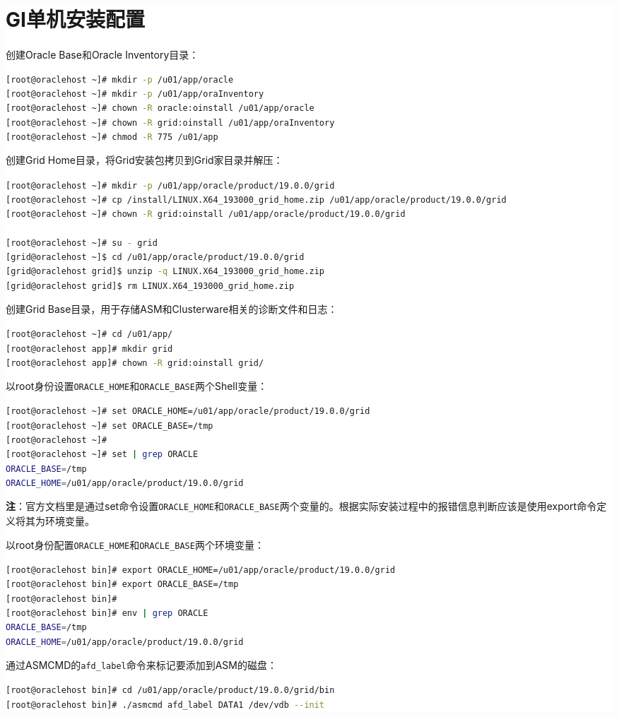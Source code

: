 
# GI单机安装配置
创建Oracle Base和Oracle Inventory目录：
```bash
[root@oraclehost ~]# mkdir -p /u01/app/oracle
[root@oraclehost ~]# mkdir -p /u01/app/oraInventory
[root@oraclehost ~]# chown -R oracle:oinstall /u01/app/oracle
[root@oraclehost ~]# chown -R grid:oinstall /u01/app/oraInventory
[root@oraclehost ~]# chmod -R 775 /u01/app
```

创建Grid Home目录，将Grid安装包拷贝到Grid家目录并解压：
```bash
[root@oraclehost ~]# mkdir -p /u01/app/oracle/product/19.0.0/grid
[root@oraclehost ~]# cp /install/LINUX.X64_193000_grid_home.zip /u01/app/oracle/product/19.0.0/grid
[root@oraclehost ~]# chown -R grid:oinstall /u01/app/oracle/product/19.0.0/grid

[root@oraclehost ~]# su - grid
[grid@oraclehost ~]$ cd /u01/app/oracle/product/19.0.0/grid
[grid@oraclehost grid]$ unzip -q LINUX.X64_193000_grid_home.zip
[grid@oraclehost grid]$ rm LINUX.X64_193000_grid_home.zip
```

创建Grid Base目录，用于存储ASM和Clusterware相关的诊断文件和日志：
```bash
[root@oraclehost ~]# cd /u01/app/
[root@oraclehost app]# mkdir grid
[root@oraclehost app]# chown -R grid:oinstall grid/
```

以root身份设置`ORACLE_HOME`和`ORACLE_BASE`两个Shell变量：
```bash
[root@oraclehost ~]# set ORACLE_HOME=/u01/app/oracle/product/19.0.0/grid
[root@oraclehost ~]# set ORACLE_BASE=/tmp
[root@oraclehost ~]#
[root@oraclehost ~]# set | grep ORACLE
ORACLE_BASE=/tmp
ORACLE_HOME=/u01/app/oracle/product/19.0.0/grid
```

**注**：官方文档里是通过set命令设置`ORACLE_HOME`和`ORACLE_BASE`两个变量的。根据实际安装过程中的报错信息判断应该是使用export命令定义将其为环境变量。

以root身份配置`ORACLE_HOME`和`ORACLE_BASE`两个环境变量：
```bash
[root@oraclehost bin]# export ORACLE_HOME=/u01/app/oracle/product/19.0.0/grid
[root@oraclehost bin]# export ORACLE_BASE=/tmp
[root@oraclehost bin]#
[root@oraclehost bin]# env | grep ORACLE
ORACLE_BASE=/tmp
ORACLE_HOME=/u01/app/oracle/product/19.0.0/grid
```

通过ASMCMD的`afd_label`命令来标记要添加到ASM的磁盘：
```bash
[root@oraclehost bin]# cd /u01/app/oracle/product/19.0.0/grid/bin
[root@oraclehost bin]# ./asmcmd afd_label DATA1 /dev/vdb --init
```
